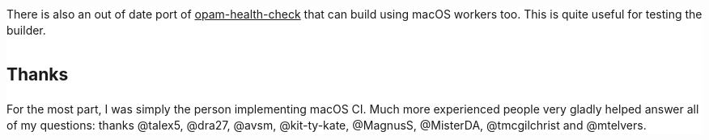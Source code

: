 There is also an out of date port of [opam-health-check](https://github.com/patricoferris/opam-health-check/commit/c19211583a9bacc994f31ec28e5dd1b780bcf1fd) that can build using macOS workers too. This is quite useful for testing the builder.

## Thanks

For the most part, I was simply the person implementing macOS CI. Much more experienced people very gladly helped answer all of my questions: thanks @talex5, @dra27, @avsm, @kit-ty-kate, @MagnusS, @MisterDA, @tmcgilchrist and @mtelvers.

